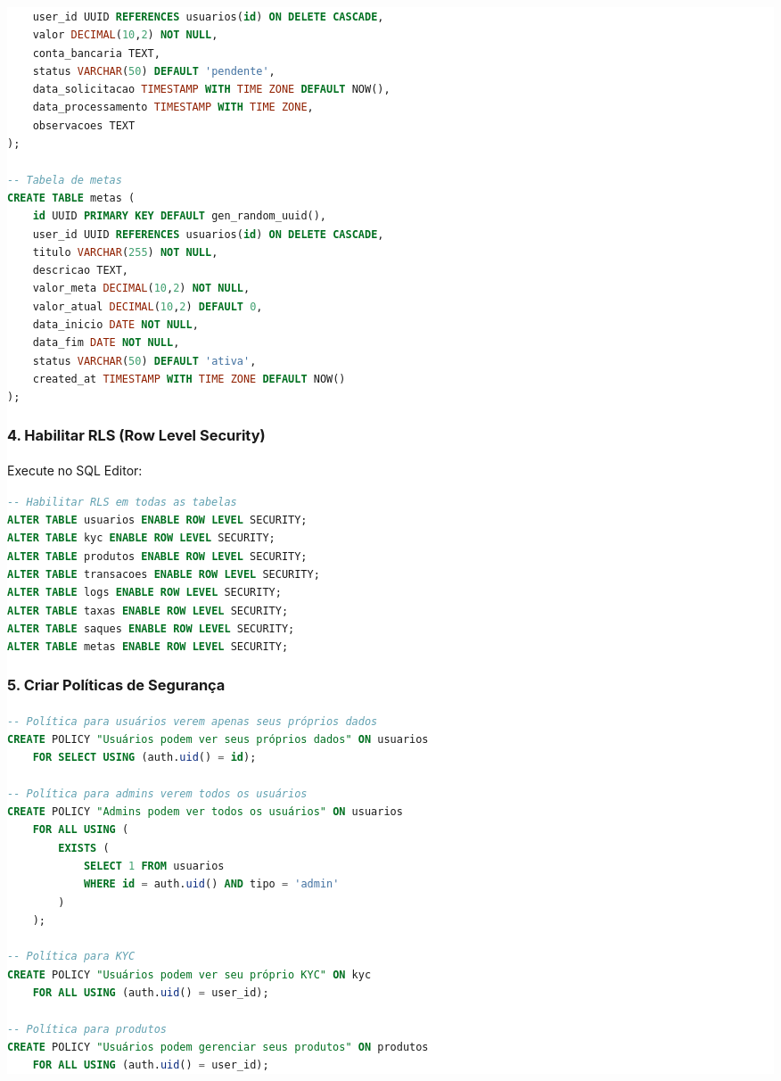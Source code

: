 ```sql
    user_id UUID REFERENCES usuarios(id) ON DELETE CASCADE,
    valor DECIMAL(10,2) NOT NULL,
    conta_bancaria TEXT,
    status VARCHAR(50) DEFAULT 'pendente',
    data_solicitacao TIMESTAMP WITH TIME ZONE DEFAULT NOW(),
    data_processamento TIMESTAMP WITH TIME ZONE,
    observacoes TEXT
);

-- Tabela de metas
CREATE TABLE metas (
    id UUID PRIMARY KEY DEFAULT gen_random_uuid(),
    user_id UUID REFERENCES usuarios(id) ON DELETE CASCADE,
    titulo VARCHAR(255) NOT NULL,
    descricao TEXT,
    valor_meta DECIMAL(10,2) NOT NULL,
    valor_atual DECIMAL(10,2) DEFAULT 0,
    data_inicio DATE NOT NULL,
    data_fim DATE NOT NULL,
    status VARCHAR(50) DEFAULT 'ativa',
    created_at TIMESTAMP WITH TIME ZONE DEFAULT NOW()
);
```

### 4. Habilitar RLS (Row Level Security)

Execute no SQL Editor:

```sql
-- Habilitar RLS em todas as tabelas
ALTER TABLE usuarios ENABLE ROW LEVEL SECURITY;
ALTER TABLE kyc ENABLE ROW LEVEL SECURITY;
ALTER TABLE produtos ENABLE ROW LEVEL SECURITY;
ALTER TABLE transacoes ENABLE ROW LEVEL SECURITY;
ALTER TABLE logs ENABLE ROW LEVEL SECURITY;
ALTER TABLE taxas ENABLE ROW LEVEL SECURITY;
ALTER TABLE saques ENABLE ROW LEVEL SECURITY;
ALTER TABLE metas ENABLE ROW LEVEL SECURITY;
```

### 5. Criar Políticas de Segurança

```sql
-- Política para usuários verem apenas seus próprios dados
CREATE POLICY "Usuários podem ver seus próprios dados" ON usuarios
    FOR SELECT USING (auth.uid() = id);

-- Política para admins verem todos os usuários
CREATE POLICY "Admins podem ver todos os usuários" ON usuarios
    FOR ALL USING (
        EXISTS (
            SELECT 1 FROM usuarios 
            WHERE id = auth.uid() AND tipo = 'admin'
        )
    );

-- Política para KYC
CREATE POLICY "Usuários podem ver seu próprio KYC" ON kyc
    FOR ALL USING (auth.uid() = user_id);

-- Política para produtos
CREATE POLICY "Usuários podem gerenciar seus produtos" ON produtos
    FOR ALL USING (auth.uid() = user_id);

```